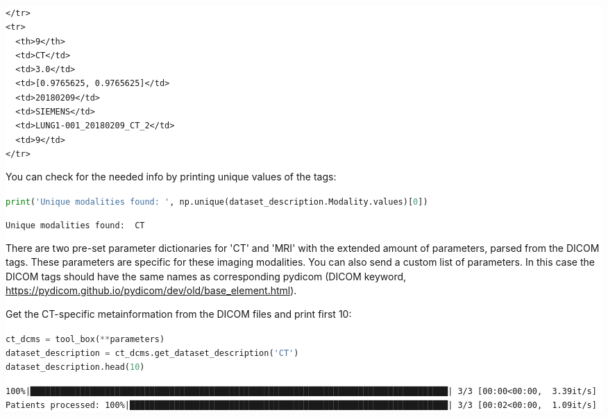     </tr>
    <tr>
      <th>9</th>
      <td>CT</td>
      <td>3.0</td>
      <td>[0.9765625, 0.9765625]</td>
      <td>20180209</td>
      <td>SIEMENS</td>
      <td>LUNG1-001_20180209_CT_2</td>
      <td>9</td>
    </tr>
  </tbody>
</table>
</div>



You can check for the needed info by printing unique values of the tags:


```python
print('Unique modalities found: ', np.unique(dataset_description.Modality.values)[0])
```

    Unique modalities found:  CT
    

There are two pre-set parameter dictionaries for 'CT' and 'MRI' with the extended amount of parameters, parsed from the DICOM tags. These parameters are specific for these imaging modalities. You can also send a custom list of parameters. In this case the DICOM tags should have the same names as corresponding pydicom (DICOM keyword, https://pydicom.github.io/pydicom/dev/old/base_element.html).

Get the CT-specific metainformation from the DICOM files and print first 10:


```python
ct_dcms = tool_box(**parameters)
dataset_description = ct_dcms.get_dataset_description('CT') 
dataset_description.head(10)
```

    100%|████████████████████████████████████████████████████████████████████████████████████| 3/3 [00:00<00:00,  3.39it/s]
    Patients processed: 100%|████████████████████████████████████████████████████████████████| 3/3 [00:02<00:00,  1.09it/s]
    




<div>
<style scoped>
    .dataframe tbody tr th:only-of-type {
        vertical-align: middle;
    }

    .dataframe tbody tr th {
        vertical-align: top;
    }

